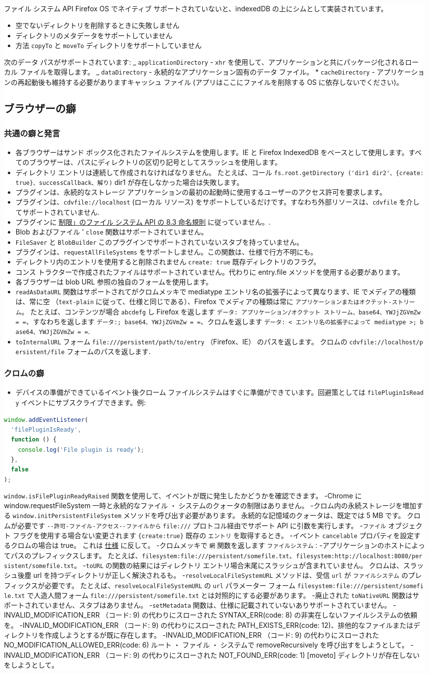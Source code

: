 ファイル システム API Firefox OS でネイティブ サポートされていないと、indexedDB の上にシムとして実装されています。

- 空でないディレクトリを削除するときに失敗しません
- ディレクトリのメタデータをサポートしていません
- 方法 `copyTo` と `moveTo` ディレクトリをサポートしていません

次のデータ パスがサポートされています: _ `applicationDirectory` - `xhr` を使用して、アプリケーションと共にパッケージ化されるローカル ファイルを取得します。 _ `dataDirectory` - 永続的なアプリケーション固有のデータ ファイル。 \* `cacheDirectory` - アプリケーションの再起動後も維持する必要がありますキャッシュ ファイル (アプリはここにファイルを削除する OS に依存しないでください)。

## ブラウザーの癖

### 共通の癖と発言

- 各ブラウザーはサンド ボックス化されたファイルシステムを使用します。IE と Firefox IndexedDB をベースとして使用します。すべてのブラウザーは、パスにディレクトリの区切り記号としてスラッシュを使用します。
- ディレクトリ エントリは連続して作成されなければなりません。 たとえば、コール `fs.root.getDirectory ('dir1 dir2'、{create:true}、successCallback、解り)` dir1 が存在しなかった場合は失敗します。
- プラグインは、永続的なストレージ アプリケーションの最初の起動時に使用するユーザーのアクセス許可を要求します。
- プラグインは、`cdvfile://localhost` (ローカル リソース) をサポートしているだけです。すなわち外部リソースは、`cdvfile` を介してサポートされていません.
- プラグインに [制限」のファイル システム API の 8.3 命名規則](http://www.w3.org/TR/2011/WD-file-system-api-20110419/#naming-restrictions) に従っていません。.
- Blob およびファイル ' `close` 関数はサポートされていません。
- `FileSaver` と `BlobBuilder` このプラグインでサポートされていないスタブを持っていません。
- プラグインは、`requestAllFileSystems` をサポートしません。この関数は、仕様で行方不明にも。
- ディレクトリ内のエントリを使用すると削除されません `create: true` 既存ディレクトリのフラグ。
- コンス トラクターで作成されたファイルはサポートされていません。代わりに entry.file メソッドを使用する必要があります。
- 各ブラウザーは blob URL 参照の独自のフォームを使用します。
- `readAsDataURL` 関数はサポートされてがクロムメッキで mediatype エントリ名の拡張子によって異なります、IE でメディアの種類は、常に空 （`text-plain` に従って、仕様と同じである）、Firefox でメディアの種類は常に `アプリケーションまたはオクテット-ストリーム`。 たとえば、コンテンツが場合 `abcdefg` し Firefox を返します `データ: アプリケーション/オクテット ストリーム、base64、YWJjZGVmZw = =`、すなわちを返します `データ:; base64、YWJjZGVmZw = =`、クロムを返します `データ: < エントリ名の拡張子によって mediatype >; base64、YWJjZGVmZw = =`.
- `toInternalURL` フォーム `file:///persistent/path/to/entry` （Firefox、IE） のパスを返します。 クロムの `cdvfile://localhost/persistent/file` フォームのパスを返します.

### クロムの癖

- デバイスの準備ができているイベント後クローム ファイルシステムはすぐに準備ができています。回避策としては `filePluginIsReady` イベントにサブスクライブできます。例:

```javascript
window.addEventListener(
  'filePluginIsReady',
  function () {
    console.log('File plugin is ready');
  },
  false
);
```

`window.isFilePluginReadyRaised` 関数を使用して、イベントが既に発生したかどうかを確認できます。 -Chrome に window.requestFileSystem 一時と永続的なファイル ・ システムのクォータの制限はありません。 -クロム内の永続ストレージを増加する `window.initPersistentFileSystem` メソッドを呼び出す必要があります。 永続的な記憶域のクォータは、既定では 5 MB です。 クロムが必要です `--許可-ファイル-アクセス--ファイルから` `file:///` プロトコル経由でサポート API に引数を実行します。 -`ファイル` オブジェクト フラグを使用する場合ない変更されます `{create:true}` 既存の `エントリ` を取得するとき。 -イベント `cancelable` プロパティを設定するクロムの場合は true。 これは [仕様](http://dev.w3.org/2009/dap/file-system/file-writer.html) に反して。 -クロムメッキで `網` 関数を返します `ファイルシステム：`-アプリケーションのホストによってパスのプレフィックスします。 たとえば、`filesystem:file:///persistent/somefile.txt`、`filesystem:http://localhost:8080/persistent/somefile.txt`。 -`toURL` の関数の結果にはディレクトリ エントリ場合末尾にスラッシュが含まれていません。 クロムは、スラッシュ後塵 url を持つディレクトリが正しく解決されるも。 -`resolveLocalFileSystemURL` メソッドは、受信 `url` が `ファイルシステム` のプレフィックスが必要です。 たとえば、`resolveLocalFileSystemURL` の `url` パラメーター フォーム `filesystem:file:///persistent/somefile.txt` で人造人間フォーム `file:///persistent/somefile.txt` とは対照的にする必要があります。 -廃止された `toNativeURL` 関数はサポートされていません、スタブはありません。 -`setMetadata` 関数は、仕様に記載されていないありサポートされていません。 -INVALID_MODIFICATION_ERR （コード: 9) の代わりにスローされた SYNTAX_ERR(code: 8) の非実在しないファイルシステムの依頼を。 -INVALID_MODIFICATION_ERR （コード: 9) の代わりにスローされた PATH_EXISTS_ERR(code: 12)、排他的なファイルまたはディレクトリを作成しようとするが既に存在します。 -INVALID_MODIFICATION_ERR （コード: 9) の代わりにスローされた NO_MODIFICATION_ALLOWED_ERR(code: 6) ルート ・ ファイル ・ システムで removeRecursively を呼び出すをしようとして。 -INVALID_MODIFICATION_ERR （コード: 9) の代わりにスローされた NOT_FOUND_ERR(code: 1) [moveto] ディレクトリが存在しないをしようとして。

